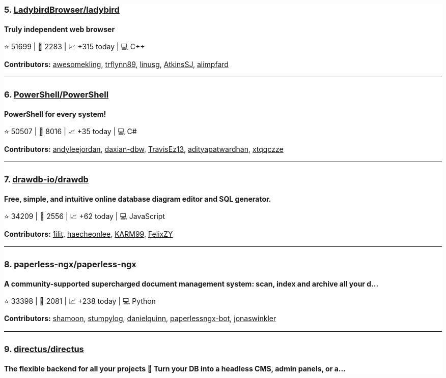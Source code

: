 
### 5. [LadybirdBrowser/ladybird](https://github.com/LadybirdBrowser/ladybird)

**Truly independent web browser**

⭐ 51699 | 🍴 2283 | 📈 +315 today | 💻 C++

**Contributors:** [awesomekling](https://github.com/awesomekling), [trflynn89](https://github.com/trflynn89), [linusg](https://github.com/linusg), [AtkinsSJ](https://github.com/AtkinsSJ), [alimpfard](https://github.com/alimpfard)

---

### 6. [PowerShell/PowerShell](https://github.com/PowerShell/PowerShell)

**PowerShell for every system!**

⭐ 50507 | 🍴 8016 | 📈 +35 today | 💻 C#

**Contributors:** [andyleejordan](https://github.com/andyleejordan), [daxian-dbw](https://github.com/daxian-dbw), [TravisEz13](https://github.com/TravisEz13), [adityapatwardhan](https://github.com/adityapatwardhan), [xtqqczze](https://github.com/xtqqczze)

---

### 7. [drawdb-io/drawdb](https://github.com/drawdb-io/drawdb)

**Free, simple, and intuitive online database diagram editor and SQL generator.**

⭐ 34209 | 🍴 2556 | 📈 +62 today | 💻 JavaScript

**Contributors:** [1ilit](https://github.com/1ilit), [haecheonlee](https://github.com/haecheonlee), [KARM99](https://github.com/KARM99), [FelixZY](https://github.com/FelixZY)

---

### 8. [paperless-ngx/paperless-ngx](https://github.com/paperless-ngx/paperless-ngx)

**A community-supported supercharged document management system: scan, index and archive all your d...**

⭐ 33398 | 🍴 2081 | 📈 +238 today | 💻 Python

**Contributors:** [shamoon](https://github.com/shamoon), [stumpylog](https://github.com/stumpylog), [danielquinn](https://github.com/danielquinn), [paperlessngx-bot](https://github.com/paperlessngx-bot), [jonaswinkler](https://github.com/jonaswinkler)

---

### 9. [directus/directus](https://github.com/directus/directus)

**The flexible backend for all your projects 🐰 Turn your DB into a headless CMS, admin panels, or a...**
